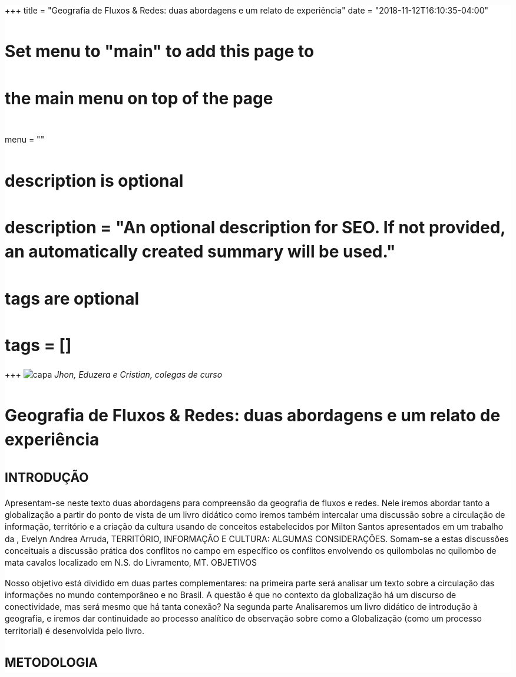 +++
title = "Geografia de Fluxos & Redes: duas abordagens e um relato de experiência"
date = "2018-11-12T16:10:35-04:00"

#
# Set menu to "main" to add this page to
# the main menu on top of the page
#
menu = ""

#
# description is optional
#
# description = "An optional description for SEO. If not provided, an automatically created summary will be used."

#
# tags are optional
#
# tags = []
+++
![capa](https://i.postimg.cc/DzYVbRb0/1-IX-1-Of-UWI8-V4n5h-JFmi-Pzw.jpg)
*Jhon, Eduzera e Cristian, colegas de curso*
# Geografia de Fluxos & Redes: duas abordagens e um relato de experiência

## INTRODUÇÃO

Apresentam-se neste texto duas abordagens para compreensão da geografia de fluxos e redes. Nele iremos abordar tanto a globalização a partir do ponto de vista de um livro didático como iremos também intercalar uma discussão sobre a circulação de informação, território e a criação da cultura usando de conceitos estabelecidos por Milton Santos apresentados em um trabalho da , Evelyn Andrea Arruda, TERRITÓRIO, INFORMAÇÃO E CULTURA: ALGUMAS CONSIDERAÇÕES. Somam-se a estas discussões conceituais a discussão prática dos conflitos no campo em específico os conflitos envolvendo os quilombolas no quilombo de mata cavalos localizado em N.S. do Livramento, MT.
OBJETIVOS

Nosso objetivo está dividido em duas partes complementares: na primeira parte será analisar um texto sobre a circulação das informações no mundo contemporâneo e no Brasil. A questão é que no contexto da globalização há um discurso de conectividade, mas será mesmo que há tanta conexão? Na segunda parte Analisaremos um livro didático de introdução à geografia, e iremos dar continuidade ao processo analítico de observação sobre como a Globalização (como um processo territorial) é desenvolvida pelo livro.
## METODOLOGIA
